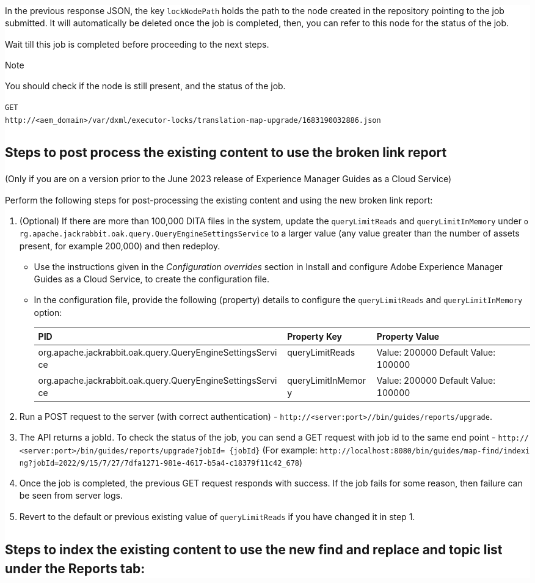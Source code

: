 In the previous response JSON, the key `lockNodePath` holds the path to the node created in the repository pointing to the job submitted. It will automatically be deleted once the job is completed, then, you can refer to this node for the status of the job.

Wait till this job is completed before proceeding to the next steps. 

>[!NOTE]
>
> You should check if the node is still present, and the status of the job.

```
GET
http://<aem_domain>/var/dxml/executor-locks/translation-map-upgrade/1683190032886.json
```

## Steps to post process the existing content to use the broken link report 

(Only if you are on a version prior to the June 2023 release of Experience Manager Guides as a Cloud Service)

Perform the following steps for post-processing the existing content and using the new broken link report:

1. (Optional) If there are more than 100,000 DITA files in the system, update the `queryLimitReads` and `queryLimitInMemory` under `org.apache.jackrabbit.oak.query.QueryEngineSettingsService` to a larger value (any value greater than the number of assets present, for example 200,000) and then redeploy.

    - Use the instructions given in the *Configuration overrides* section in Install and configure Adobe Experience Manager Guides as a Cloud Service, to create the configuration file. 
    - In the configuration file, provide the following (property) details to configure the `queryLimitReads` and `queryLimitInMemory` option:

        |PID|Property Key|Property Value|
        |---|---|---|
        |org.apache.jackrabbit.oak.query.QueryEngineSettingsService|queryLimitReads|Value: 200000 Default Value: 100000|
        |org.apache.jackrabbit.oak.query.QueryEngineSettingsService|queryLimitInMemory|Value: 200000 Default Value: 100000|

1.  Run a POST request to the server (with correct authentication) - `http://<server:port>//bin/guides/reports/upgrade`.

1.  The API returns a jobId. To check the status of the job, you can send a GET request with job id to the same end point - `http://<server:port>/bin/guides/reports/upgrade?jobId= {jobId}`
(For example: `http://localhost:8080/bin/guides/map-find/indexing?jobId=2022/9/15/7/27/7dfa1271-981e-4617-b5a4-c18379f11c42_678`)

1.  Once the job is completed, the previous GET request responds with success. If the job fails for some reason, then failure can be seen from server logs.

1. Revert to the default or previous existing value of `queryLimitReads` if you have changed it in step 1.

## Steps to index the existing content to use the new find and replace and topic list under the Reports tab: 
